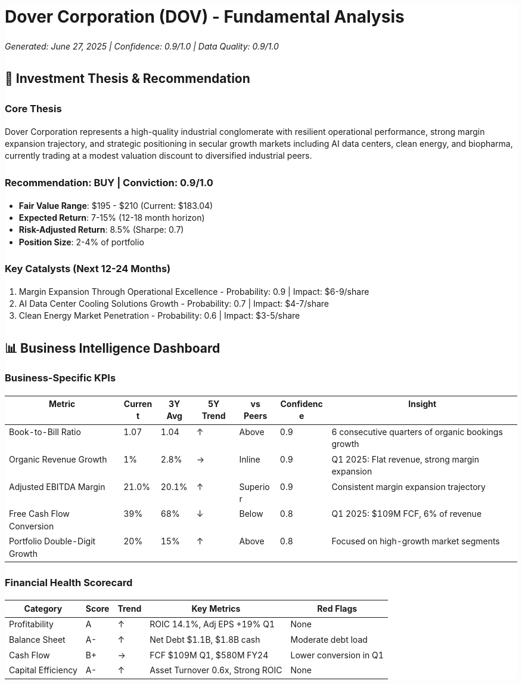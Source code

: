 # Dover Corporation (DOV) - Fundamental Analysis
*Generated: June 27, 2025 | Confidence: 0.9/1.0 | Data Quality: 0.9/1.0*


## 🎯 Investment Thesis & Recommendation

### Core Thesis
Dover Corporation represents a high-quality industrial conglomerate with resilient operational performance, strong margin expansion trajectory, and strategic positioning in secular growth markets including AI data centers, clean energy, and biopharma, currently trading at a modest valuation discount to diversified industrial peers.

### Recommendation: BUY | Conviction: 0.9/1.0
- **Fair Value Range**: $195 - $210 (Current: $183.04)
- **Expected Return**: 7-15% (12-18 month horizon)
- **Risk-Adjusted Return**: 8.5% (Sharpe: 0.7)
- **Position Size**: 2-4% of portfolio

### Key Catalysts (Next 12-24 Months)
1. Margin Expansion Through Operational Excellence - Probability: 0.9 | Impact: $6-9/share
2. AI Data Center Cooling Solutions Growth - Probability: 0.7 | Impact: $4-7/share
3. Clean Energy Market Penetration - Probability: 0.6 | Impact: $3-5/share

## 📊 Business Intelligence Dashboard

### Business-Specific KPIs
| Metric | Current | 3Y Avg | 5Y Trend | vs Peers | Confidence | Insight |
|--------|---------|---------|-----------|----------|------------|---------|
| Book-to-Bill Ratio | 1.07 | 1.04 | ↑ | Above | 0.9 | 6 consecutive quarters of organic bookings growth |
| Organic Revenue Growth | 1% | 2.8% | → | Inline | 0.9 | Q1 2025: Flat revenue, strong margin expansion |
| Adjusted EBITDA Margin | 21.0% | 20.1% | ↑ | Superior | 0.9 | Consistent margin expansion trajectory |
| Free Cash Flow Conversion | 39% | 68% | ↓ | Below | 0.8 | Q1 2025: $109M FCF, 6% of revenue |
| Portfolio Double-Digit Growth | 20% | 15% | ↑ | Above | 0.8 | Focused on high-growth market segments |

### Financial Health Scorecard
| Category | Score | Trend | Key Metrics | Red Flags |
|----------|-------|-------|-------------|-----------|
| Profitability | A | ↑ | ROIC 14.1%, Adj EPS +19% Q1 | None |
| Balance Sheet | A- | ↑ | Net Debt $1.1B, $1.8B cash | Moderate debt load |
| Cash Flow | B+ | → | FCF $109M Q1, $580M FY24 | Lower conversion in Q1 |
| Capital Efficiency | A- | ↑ | Asset Turnover 0.6x, Strong ROIC | None |
